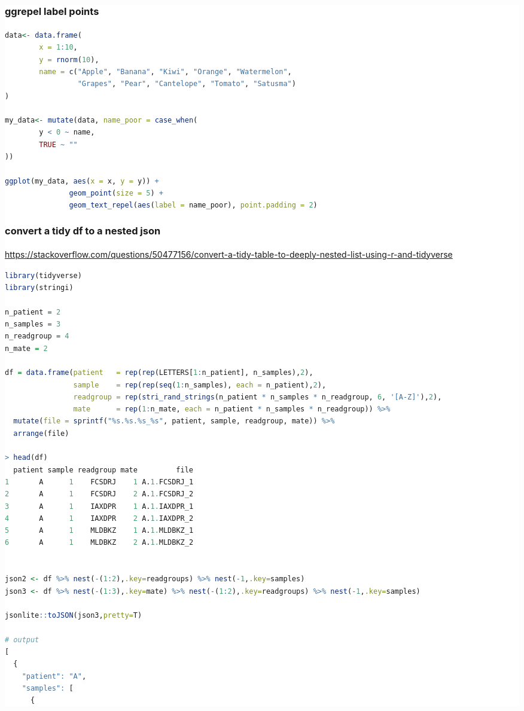 ```r
```

### ggrepel label points

```r
data<- data.frame( 
        x = 1:10,
        y = rnorm(10),
        name = c("Apple", "Banana", "Kiwi", "Orange", "Watermelon", 
                 "Grapes", "Pear", "Cantelope", "Tomato", "Satusma")
)

my_data<- mutate(data, name_poor = case_when(
        y < 0 ~ name,
        TRUE ~ ""
))

ggplot(my_data, aes(x = x, y = y)) + 
               geom_point(size = 5) +
               geom_text_repel(aes(label = name_poor), point.padding = 2)
```
### convert a tidy df to a nested json

https://stackoverflow.com/questions/50477156/convert-a-tidy-table-to-deeply-nested-list-using-r-and-tidyverse

```r
library(tidyverse)
library(stringi)

n_patient = 2
n_samples = 3
n_readgroup = 4
n_mate = 2

df = data.frame(patient   = rep(rep(LETTERS[1:n_patient], n_samples),2),
                sample    = rep(rep(seq(1:n_samples), each = n_patient),2),
                readgroup = rep(stri_rand_strings(n_patient * n_samples * n_readgroup, 6, '[A-Z]'),2),
                mate      = rep(1:n_mate, each = n_patient * n_samples * n_readgroup)) %>%
  mutate(file = sprintf("%s.%s.%s_%s", patient, sample, readgroup, mate)) %>%
  arrange(file)

> head(df)
  patient sample readgroup mate         file
1       A      1    FCSDRJ    1 A.1.FCSDRJ_1
2       A      1    FCSDRJ    2 A.1.FCSDRJ_2
3       A      1    IAXDPR    1 A.1.IAXDPR_1
4       A      1    IAXDPR    2 A.1.IAXDPR_2
5       A      1    MLDBKZ    1 A.1.MLDBKZ_1
6       A      1    MLDBKZ    2 A.1.MLDBKZ_2


json2 <- df %>% nest(-(1:2),.key=readgroups) %>% nest(-1,.key=samples)
json3 <- df %>% nest(-(1:3),.key=mate) %>% nest(-(1:2),.key=readgroups) %>% nest(-1,.key=samples)

jsonlite::toJSON(json3,pretty=T)

# output
[
  {
    "patient": "A",
    "samples": [
      {
```